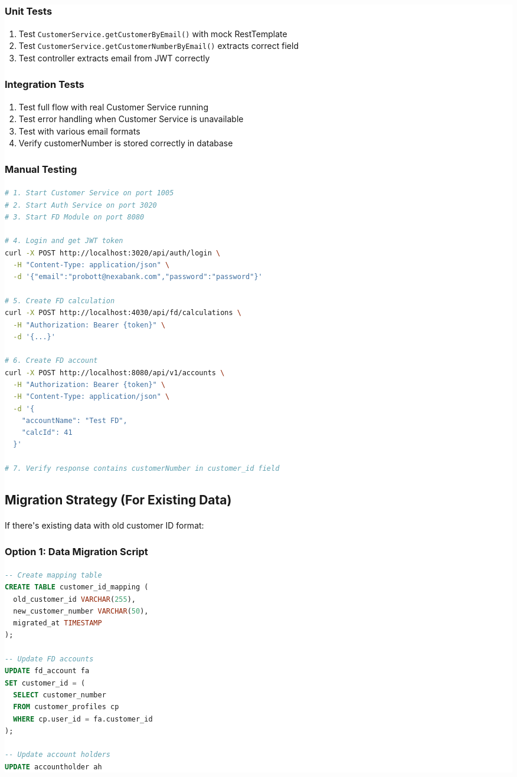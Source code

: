 ### Unit Tests
1. Test `CustomerService.getCustomerByEmail()` with mock RestTemplate
2. Test `CustomerService.getCustomerNumberByEmail()` extracts correct field
3. Test controller extracts email from JWT correctly

### Integration Tests
1. Test full flow with real Customer Service running
2. Test error handling when Customer Service is unavailable
3. Test with various email formats
4. Verify customerNumber is stored correctly in database

### Manual Testing
```bash
# 1. Start Customer Service on port 1005
# 2. Start Auth Service on port 3020
# 3. Start FD Module on port 8080

# 4. Login and get JWT token
curl -X POST http://localhost:3020/api/auth/login \
  -H "Content-Type: application/json" \
  -d '{"email":"probott@nexabank.com","password":"password"}'

# 5. Create FD calculation
curl -X POST http://localhost:4030/api/fd/calculations \
  -H "Authorization: Bearer {token}" \
  -d '{...}'

# 6. Create FD account
curl -X POST http://localhost:8080/api/v1/accounts \
  -H "Authorization: Bearer {token}" \
  -H "Content-Type: application/json" \
  -d '{
    "accountName": "Test FD",
    "calcId": 41
  }'

# 7. Verify response contains customerNumber in customer_id field
```

## Migration Strategy (For Existing Data)

If there's existing data with old customer ID format:

### Option 1: Data Migration Script
```sql
-- Create mapping table
CREATE TABLE customer_id_mapping (
  old_customer_id VARCHAR(255),
  new_customer_number VARCHAR(50),
  migrated_at TIMESTAMP
);

-- Update FD accounts
UPDATE fd_account fa
SET customer_id = (
  SELECT customer_number 
  FROM customer_profiles cp 
  WHERE cp.user_id = fa.customer_id
);

-- Update account holders
UPDATE accountholder ah
```